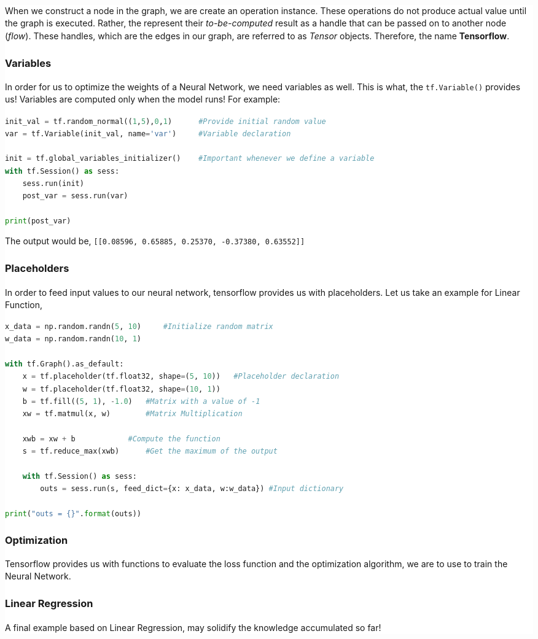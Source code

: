 When we construct a node in the graph, we are create an operation instance. These operations do not produce actual value until the graph is executed. Rather, the represent their *to-be-computed* result as a handle that can be passed on to another node (*flow*). These handles, which are the edges in our graph, are referred to as *Tensor* objects. Therefore, the name **Tensorflow**.

### Variables
In order for us to optimize the weights of a Neural Network, we need variables as well. This is what, the `tf.Variable()` provides us! Variables are computed only when the model runs! For example:

```python
init_val = tf.random_normal((1,5),0,1)		#Provide initial random value
var = tf.Variable(init_val, name='var')		#Variable declaration

init = tf.global_variables_initializer()	#Important whenever we define a variable
with tf.Session() as sess:
	sess.run(init)
	post_var = sess.run(var)

print(post_var)
```

The output would be, `[[0.08596, 0.65885, 0.25370, -0.37380, 0.63552]]`

### Placeholders
In order to feed input values to our neural network, tensorflow provides us with placeholders. Let us take an example for Linear Function,

```python
x_data = np.random.randn(5, 10)		#Initialize random matrix
w_data = np.random.randn(10, 1)

with tf.Graph().as_default:
	x = tf.placeholder(tf.float32, shape=(5, 10))	#Placeholder declaration
	w = tf.placeholder(tf.float32, shape=(10, 1))
	b = tf.fill((5, 1), -1.0)	#Matrix with a value of -1
	xw = tf.matmul(x, w)		#Matrix Multiplication

	xwb = xw + b			#Compute the function
	s = tf.reduce_max(xwb)		#Get the maximum of the output
	
	with tf.Session() as sess:
		outs = sess.run(s, feed_dict={x: x_data, w:w_data})	#Input dictionary

print("outs = {}".format(outs))
```

### Optimization
Tensorflow provides us with functions to evaluate the loss function and the optimization algorithm, we are to use to train the Neural Network.

### Linear Regression
A final example based on Linear Regression, may solidify the knowledge accumulated so far!

